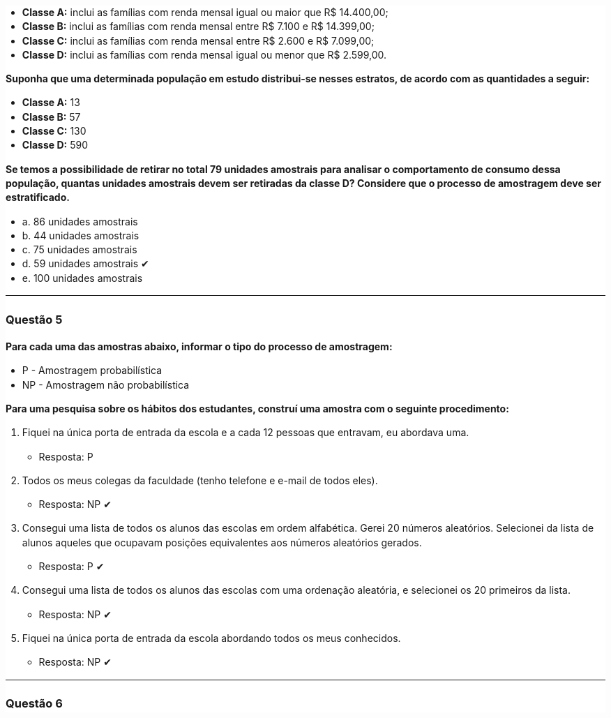 - **Classe A:** inclui as famílias com renda mensal igual ou maior que R$ 14.400,00;
- **Classe B:** inclui as famílias com renda mensal entre R$ 7.100 e R$ 14.399,00;
- **Classe C:** inclui as famílias com renda mensal entre R$ 2.600 e R$ 7.099,00;
- **Classe D:** inclui as famílias com renda mensal igual ou menor que R$ 2.599,00.

**Suponha que uma determinada população em estudo distribui-se nesses estratos, de acordo com as quantidades a seguir:**

- **Classe A:** 13
- **Classe B:** 57
- **Classe C:** 130
- **Classe D:** 590

**Se temos a possibilidade de retirar no total 79 unidades amostrais para analisar o comportamento de consumo dessa população, quantas unidades amostrais devem ser retiradas da classe D? Considere que o processo de amostragem deve ser estratificado.**

- a. 86 unidades amostrais
- b. 44 unidades amostrais
- c. 75 unidades amostrais
- d. 59 unidades amostrais ✔
- e. 100 unidades amostrais

---
### Questão 5

**Para cada uma das amostras abaixo, informar o tipo do processo de amostragem:**

- P - Amostragem probabilística
- NP - Amostragem não probabilística

**Para uma pesquisa sobre os hábitos dos estudantes, construí uma amostra com o seguinte procedimento:**

1. Fiquei na única porta de entrada da escola e a cada 12 pessoas que entravam, eu abordava uma.
   - Resposta: P

2. Todos os meus colegas da faculdade (tenho telefone e e-mail de todos eles).
   - Resposta: NP ✔

3. Consegui uma lista de todos os alunos das escolas em ordem alfabética. Gerei 20 números aleatórios. Selecionei da lista de alunos aqueles que ocupavam posições equivalentes aos números aleatórios gerados.
   - Resposta: P ✔

4. Consegui uma lista de todos os alunos das escolas com uma ordenação aleatória, e selecionei os 20 primeiros da lista.
   - Resposta: NP ✔

5. Fiquei na única porta de entrada da escola abordando todos os meus conhecidos.
   - Resposta: NP ✔

---

### Questão 6
